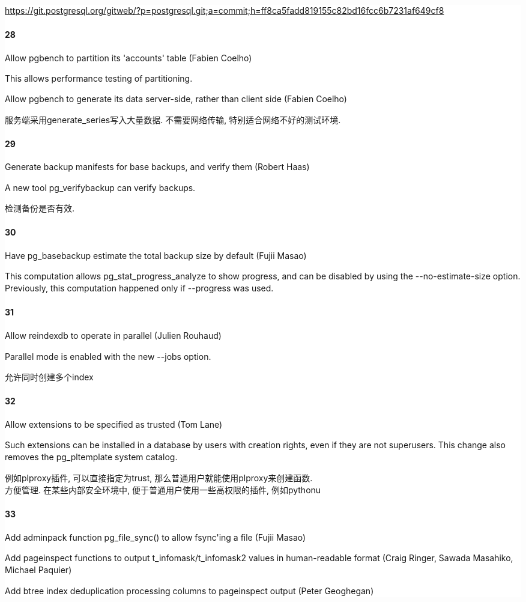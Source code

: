 https://git.postgresql.org/gitweb/?p=postgresql.git;a=commit;h=ff8ca5fadd819155c82bd16fcc6b7231af649cf8  
  
  
#### 28  
Allow pgbench to partition its 'accounts' table (Fabien Coelho)  
  
This allows performance testing of partitioning.  
  
Allow pgbench to generate its data server-side, rather than client side (Fabien Coelho)  
  
服务端采用generate_series写入大量数据. 不需要网络传输, 特别适合网络不好的测试环境.  
  
#### 29  
Generate backup manifests for base backups, and verify them (Robert Haas)  
  
A new tool pg_verifybackup can verify backups.  
  
检测备份是否有效.      
  
#### 30  
Have pg_basebackup estimate the total backup size by default (Fujii Masao)  
  
This computation allows pg_stat_progress_analyze to show progress, and can be disabled by using the --no-estimate-size option. Previously, this computation happened only if --progress was used.  
  
  
#### 31  
Allow reindexdb to operate in parallel (Julien Rouhaud)  
  
Parallel mode is enabled with the new --jobs option.  
  
允许同时创建多个index   
  
  
#### 32  
Allow extensions to be specified as trusted (Tom Lane)  
  
Such extensions can be installed in a database by users with creation rights, even if they are not superusers. This change also removes the pg_pltemplate system catalog.  
  
例如plproxy插件, 可以直接指定为trust, 那么普通用户就能使用plproxy来创建函数.    
方便管理. 在某些内部安全环境中, 便于普通用户使用一些高权限的插件, 例如pythonu  
  
  
#### 33  
Add adminpack function pg_file_sync() to allow fsync'ing a file (Fujii Masao)  
  
Add pageinspect functions to output t_infomask/t_infomask2 values in human-readable format (Craig Ringer, Sawada Masahiko, Michael Paquier)  
  
Add btree index deduplication processing columns to pageinspect output (Peter Geoghegan)  
  
  
  
  
  
  
  
  
  
  
  
  